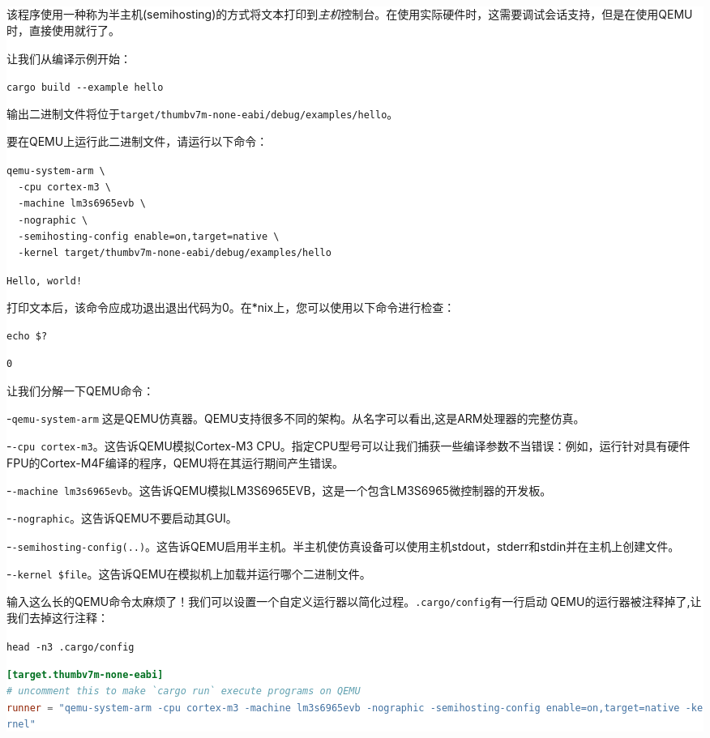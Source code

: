 该程序使用一种称为半主机(semihosting)的方式将文本打印到*主机*控制台。在使用实际硬件时，这需要调试会话支持，但是在使用QEMU时，直接使用就行了。

让我们从编译示例开始：

```console
cargo build --example hello
```

输出二进制文件将位于`target/thumbv7m-none-eabi/debug/examples/hello`。

要在QEMU上运行此二进制文件，请运行以下命令：

```console
qemu-system-arm \
  -cpu cortex-m3 \
  -machine lm3s6965evb \
  -nographic \
  -semihosting-config enable=on,target=native \
  -kernel target/thumbv7m-none-eabi/debug/examples/hello
```

```text
Hello, world!
```

打印文本后，该命令应成功退出退出代码为0。在*nix上，您可以使用以下命令进行检查：

```console
echo $?
```

```text
0
```

让我们分解一下QEMU命令：

-`qemu-system-arm` 这是QEMU仿真器。QEMU支持很多不同的架构。从名字可以看出,这是ARM处理器的完整仿真。

-`-cpu cortex-m3`。这告诉QEMU模拟Cortex-M3 CPU。指定CPU型号可以让我们捕获一些编译参数不当错误：例如，运行针对具有硬件FPU的Cortex-M4F编译的程序，QEMU将在其运行期间产生错误。

-`-machine lm3s6965evb`。这告诉QEMU模拟LM3S6965EVB，这是一个包含LM3S6965微控制器的开发板。

-`-nographic`。这告诉QEMU不要启动其GUI。

-`-semihosting-config(..)`。这告诉QEMU启用半主机。半主机使仿真设备可以使用主机stdout，stderr和stdin并在主机上创建文件。

-`-kernel $file`。这告诉QEMU在模拟机上加载并运行哪个二进制文件。

输入这么长的QEMU命令太麻烦了！我们可以设置一个自定义运行器以简化过程。`.cargo/config`有一行启动 QEMU的运行器被注释掉了,让我们去掉这行注释：

```console
head -n3 .cargo/config
```

```toml
[target.thumbv7m-none-eabi]
# uncomment this to make `cargo run` execute programs on QEMU
runner = "qemu-system-arm -cpu cortex-m3 -machine lm3s6965evb -nographic -semihosting-config enable=on,target=native -kernel"
```
